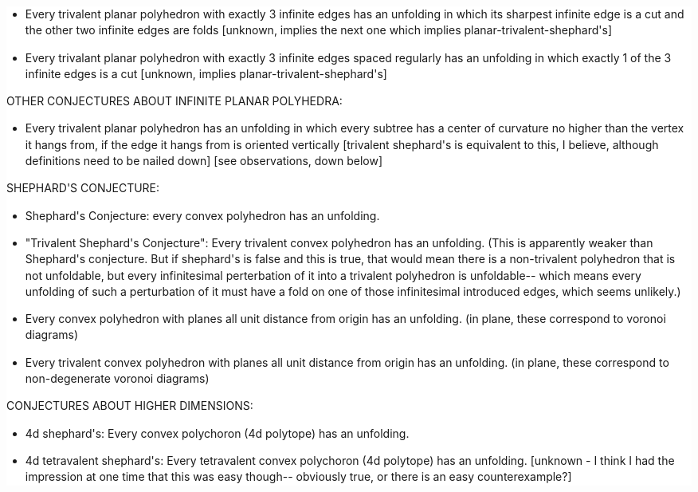 * Every trivalent planar polyhedron with exactly 3 infinite edges
  has an unfolding in which its sharpest infinite edge
  is a cut and the other two infinite edges are folds
  [unknown, implies the next one which implies planar-trivalent-shephard's]

* Every trivalant planar polyhedron with exactly 3 infinite edges
  spaced regularly
  has an unfolding in which exactly 1 of the 3 infinite edges
  is a cut
  [unknown, implies planar-trivalent-shephard's]

OTHER CONJECTURES ABOUT INFINITE PLANAR POLYHEDRA:
* Every trivalent planar polyhedron has an unfolding
  in which every subtree has a center of curvature
  no higher than the vertex it hangs from, if the edge it hangs from
  is oriented vertically
  [trivalent shephard's is equivalent to this,
  I believe, although definitions need to be nailed down]
  [see observations, down below]






SHEPHARD'S CONJECTURE:

* Shephard's Conjecture: every convex polyhedron has an unfolding.

* "Trivalent Shephard's Conjecture":
  Every trivalent convex polyhedron has an unfolding.
  (This is apparently weaker than Shephard's conjecture.
   But if shephard's is false and this is true,
   that would mean there is a non-trivalent polyhedron
   that is not unfoldable, but every infinitesimal perterbation of it
   into a trivalent polyhedron is unfoldable-- which means
   every unfolding of such a perturbation of it
   must have a fold on one of those infinitesimal introduced edges,
   which seems unlikely.)

- Every convex polyhedron with planes all unit distance from origin
  has an unfolding.
  (in plane, these correspond to voronoi diagrams)

- Every trivalent convex polyhedron with planes all unit distance
  from origin has an unfolding.
  (in plane, these correspond to non-degenerate voronoi diagrams)



CONJECTURES ABOUT HIGHER DIMENSIONS:

* 4d shephard's: Every convex polychoron (4d polytope) has an unfolding.

* 4d tetravalent shephard's: Every tetravalent convex polychoron (4d polytope)
  has an unfolding.
  [unknown - I think I had the impression at one time
   that this was easy though--
   obviously true, or there is an easy counterexample?]
